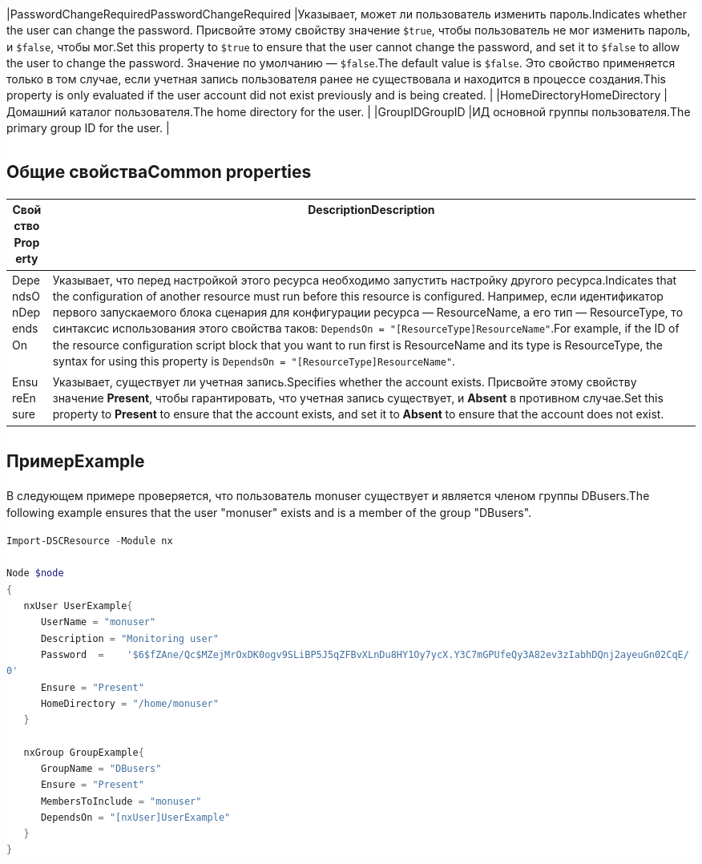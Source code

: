 |<span data-ttu-id="cbe2a-123">PasswordChangeRequired</span><span class="sxs-lookup"><span data-stu-id="cbe2a-123">PasswordChangeRequired</span></span> |<span data-ttu-id="cbe2a-124">Указывает, может ли пользователь изменить пароль.</span><span class="sxs-lookup"><span data-stu-id="cbe2a-124">Indicates whether the user can change the password.</span></span> <span data-ttu-id="cbe2a-125">Присвойте этому свойству значение `$true`, чтобы пользователь не мог изменить пароль, и `$false`, чтобы мог.</span><span class="sxs-lookup"><span data-stu-id="cbe2a-125">Set this property to `$true` to ensure that the user cannot change the password, and set it to `$false` to allow the user to change the password.</span></span> <span data-ttu-id="cbe2a-126">Значение по умолчанию — `$false`.</span><span class="sxs-lookup"><span data-stu-id="cbe2a-126">The default value is `$false`.</span></span> <span data-ttu-id="cbe2a-127">Это свойство применяется только в том случае, если учетная запись пользователя ранее не существовала и находится в процессе создания.</span><span class="sxs-lookup"><span data-stu-id="cbe2a-127">This property is only evaluated if the user account did not exist previously and is being created.</span></span> |
|<span data-ttu-id="cbe2a-128">HomeDirectory</span><span class="sxs-lookup"><span data-stu-id="cbe2a-128">HomeDirectory</span></span> |<span data-ttu-id="cbe2a-129">Домашний каталог пользователя.</span><span class="sxs-lookup"><span data-stu-id="cbe2a-129">The home directory for the user.</span></span> |
|<span data-ttu-id="cbe2a-130">GroupID</span><span class="sxs-lookup"><span data-stu-id="cbe2a-130">GroupID</span></span> |<span data-ttu-id="cbe2a-131">ИД основной группы пользователя.</span><span class="sxs-lookup"><span data-stu-id="cbe2a-131">The primary group ID for the user.</span></span> |

## <a name="common-properties"></a><span data-ttu-id="cbe2a-132">Общие свойства</span><span class="sxs-lookup"><span data-stu-id="cbe2a-132">Common properties</span></span>

|<span data-ttu-id="cbe2a-133">Свойство</span><span class="sxs-lookup"><span data-stu-id="cbe2a-133">Property</span></span> |<span data-ttu-id="cbe2a-134">Description</span><span class="sxs-lookup"><span data-stu-id="cbe2a-134">Description</span></span> |
|---|---|
|<span data-ttu-id="cbe2a-135">DependsOn</span><span class="sxs-lookup"><span data-stu-id="cbe2a-135">DependsOn</span></span> |<span data-ttu-id="cbe2a-136">Указывает, что перед настройкой этого ресурса необходимо запустить настройку другого ресурса.</span><span class="sxs-lookup"><span data-stu-id="cbe2a-136">Indicates that the configuration of another resource must run before this resource is configured.</span></span> <span data-ttu-id="cbe2a-137">Например, если идентификатор первого запускаемого блока сценария для конфигурации ресурса — ResourceName, а его тип — ResourceType, то синтаксис использования этого свойства таков: `DependsOn = "[ResourceType]ResourceName"`.</span><span class="sxs-lookup"><span data-stu-id="cbe2a-137">For example, if the ID of the resource configuration script block that you want to run first is ResourceName and its type is ResourceType, the syntax for using this property is `DependsOn = "[ResourceType]ResourceName"`.</span></span> |
|<span data-ttu-id="cbe2a-138">Ensure</span><span class="sxs-lookup"><span data-stu-id="cbe2a-138">Ensure</span></span> |<span data-ttu-id="cbe2a-139">Указывает, существует ли учетная запись.</span><span class="sxs-lookup"><span data-stu-id="cbe2a-139">Specifies whether the account exists.</span></span> <span data-ttu-id="cbe2a-140">Присвойте этому свойству значение **Present**, чтобы гарантировать, что учетная запись существует, и **Absent** в противном случае.</span><span class="sxs-lookup"><span data-stu-id="cbe2a-140">Set this property to **Present** to ensure that the account exists, and set it to **Absent** to ensure that the account does not exist.</span></span> |

## <a name="example"></a><span data-ttu-id="cbe2a-141">Пример</span><span class="sxs-lookup"><span data-stu-id="cbe2a-141">Example</span></span>

<span data-ttu-id="cbe2a-142">В следующем примере проверяется, что пользователь monuser существует и является членом группы DBusers.</span><span class="sxs-lookup"><span data-stu-id="cbe2a-142">The following example ensures that the user "monuser" exists and is a member of the group "DBusers".</span></span>

```powershell
Import-DSCResource -Module nx

Node $node
{
   nxUser UserExample{
      UserName = "monuser"
      Description = "Monitoring user"
      Password  =    '$6$fZAne/Qc$MZejMrOxDK0ogv9SLiBP5J5qZFBvXLnDu8HY1Oy7ycX.Y3C7mGPUfeQy3A82ev3zIabhDQnj2ayeuGn02CqE/0'
      Ensure = "Present"
      HomeDirectory = "/home/monuser"
   }

   nxGroup GroupExample{
      GroupName = "DBusers"
      Ensure = "Present"
      MembersToInclude = "monuser"
      DependsOn = "[nxUser]UserExample"
   }
}
```
